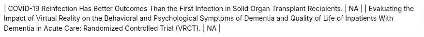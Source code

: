 | COVID-19 Reinfection Has Better Outcomes Than the First Infection in Solid Organ Transplant Recipients.                                                                                                                                                                            | NA                                                                                                                                                                                                                                                                                                                                                                                                                                                                                                                                                                                                                                                                                                                                                                                                                                                                                                                                                                                                                                                                                                                                                                                                                                                                                                                                                                                                                                                                                                                                                                                                                                                                                                                                                                                                                                                                                                                                                                        |
| Evaluating the Impact of Virtual Reality on the Behavioral and Psychological Symptoms of Dementia and Quality of Life of Inpatients With Dementia in Acute Care: Randomized Controlled Trial (VRCT).                                                                               | NA                                                                                                                                                                                                                                                                                                                                                                                                                                                                                                                                                                                                                                                                                                                                                                                                                                                                                                                                                                                                                                                                                                                                                                                                                                                                                                                                                                                                                                                                                                                                                                                                                                                                                                                                                                                                                                                                                                                                                                        |
